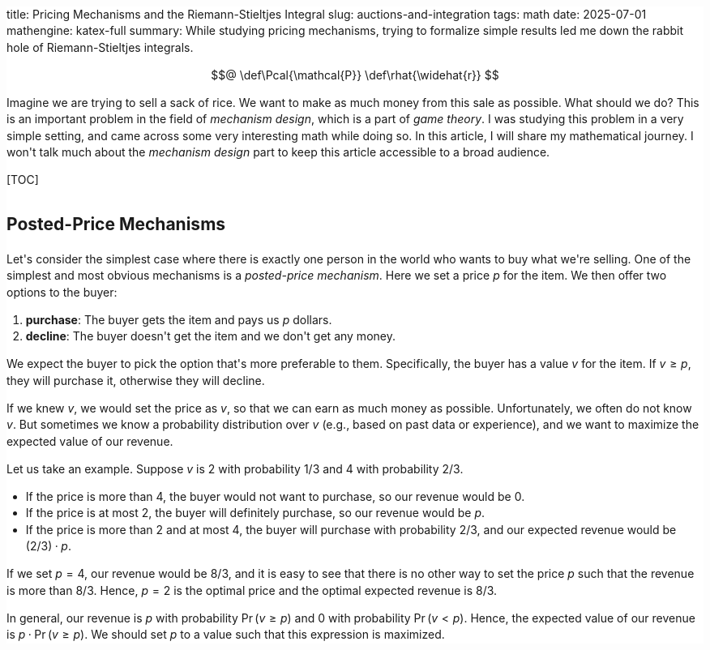title: Pricing Mechanisms and the Riemann-Stieltjes Integral
slug: auctions-and-integration
tags: math
date: 2025-07-01
mathengine: katex-full
summary: While studying pricing mechanisms, trying to formalize simple results led me down the rabbit hole of Riemann-Stieltjes integrals.


$$@
\def\Pcal{\mathcal{P}}
\def\rhat{\widehat{r}}
$$

Imagine we are trying to sell a sack of rice. We want to make as much money from this sale as possible. What should we do? This is an important problem in the field of *mechanism design*, which is a part of *game theory*. I was studying this problem in a very simple setting, and came across some very interesting math while doing so. In this article, I will share my mathematical journey. I won't talk much about the *mechanism design* part to keep this article accessible to a broad audience.

[TOC]

## Posted-Price Mechanisms

Let's consider the simplest case where there is
exactly one person in the world who wants to buy what we're selling.
One of the simplest and most obvious mechanisms is a *posted-price mechanism*.
Here we set a price $p$ for the item. We then offer two options to the buyer:

1.  **purchase**: The buyer gets the item and pays us $p$ dollars.
2.  **decline**: The buyer doesn't get the item and we don't get any money.

We expect the buyer to pick the option that's more preferable to them.
Specifically, the buyer has a value $v$ for the item.
If $v ≥ p$, they will purchase it, otherwise they will decline.

If we knew $v$, we would set the price as $v$, so that we can earn
as much money as possible. Unfortunately, we often do not know $v$.
But sometimes we know a probability distribution over $v$
(e.g., based on past data or experience),
and we want to maximize the expected value of our revenue.

Let us take an example.
Suppose $v$ is 2 with probability $1/3$ and 4 with probability $2/3$.

* If the price is more than 4, the buyer would not want to purchase, so our revenue would be $0$.
* If the price is at most 2, the buyer will definitely purchase, so our revenue would be $p$.
* If the price is more than 2 and at most 4, the buyer will purchase with probability $2/3$,
and our expected revenue would be $(2/3) · p$.

If we set $p = 4$, our revenue would be $8/3$,
and it is easy to see that there is no other way to set the price $p$
such that the revenue is more than $8/3$.
Hence, $p = 2$ is the optimal price and the optimal expected revenue is $8/3$.

In general, our revenue is $p$ with probability $\Pr(v ≥ p)$
and $0$ with probability $\Pr(v < p)$.
Hence, the expected value of our revenue is $p · \Pr(v ≥ p)$.
We should set $p$ to a value such that this expression is maximized.
